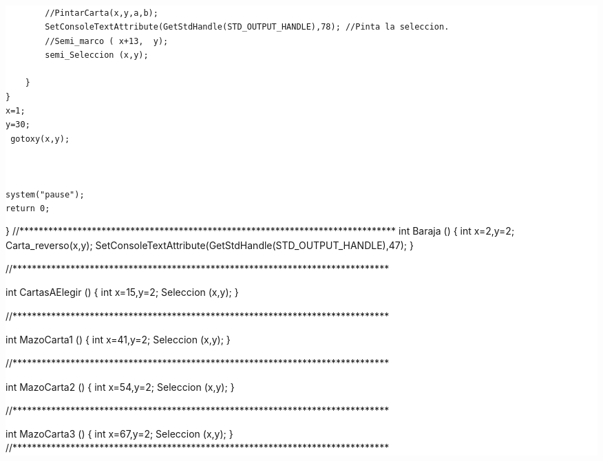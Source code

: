 			//PintarCarta(x,y,a,b);
			SetConsoleTextAttribute(GetStdHandle(STD_OUTPUT_HANDLE),78); //Pinta la seleccion.
			//Semi_marco ( x+13,  y);
			semi_Seleccion (x,y);
			
		}
	}
	x=1;
	y=30;
     gotoxy(x,y); 
     
 
    
 	system("pause");
	return 0;
}
//******************************************************************************
int Baraja ()
{
 	int x=2,y=2;
 	Carta_reverso(x,y);
 	SetConsoleTextAttribute(GetStdHandle(STD_OUTPUT_HANDLE),47);
}

//******************************************************************************

int CartasAElegir ()
{
 	int x=15,y=2;
 	Seleccion (x,y);
}

//******************************************************************************

int MazoCarta1 ()
{
 	int x=41,y=2;
 	Seleccion (x,y);
}

//******************************************************************************

int MazoCarta2 ()
{
 	int x=54,y=2;
 	Seleccion (x,y);
}

//******************************************************************************

int MazoCarta3 ()
{
 	int x=67,y=2;
 	Seleccion (x,y);
}
//******************************************************************************
